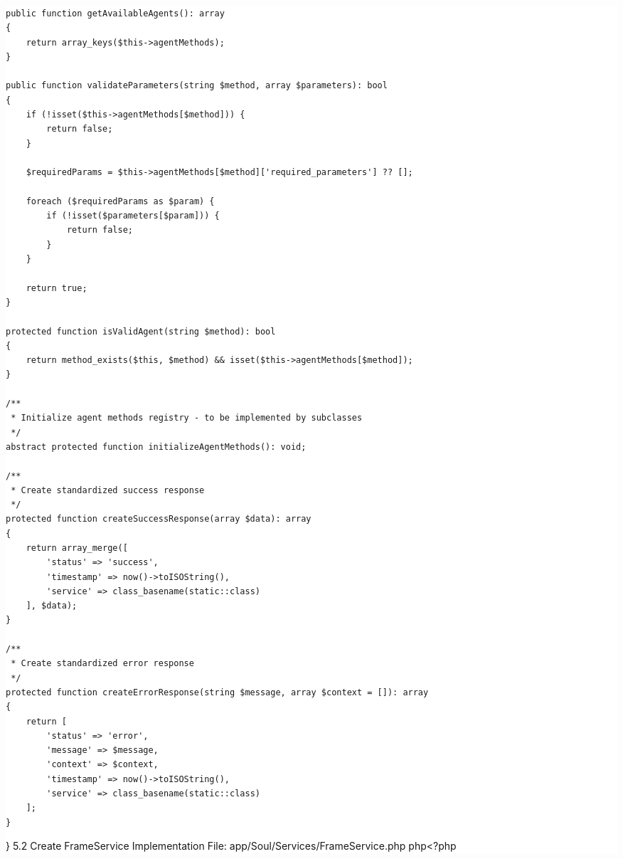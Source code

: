     public function getAvailableAgents(): array
    {
        return array_keys($this->agentMethods);
    }
    
    public function validateParameters(string $method, array $parameters): bool
    {
        if (!isset($this->agentMethods[$method])) {
            return false;
        }
        
        $requiredParams = $this->agentMethods[$method]['required_parameters'] ?? [];
        
        foreach ($requiredParams as $param) {
            if (!isset($parameters[$param])) {
                return false;
            }
        }
        
        return true;
    }
    
    protected function isValidAgent(string $method): bool
    {
        return method_exists($this, $method) && isset($this->agentMethods[$method]);
    }
    
    /**
     * Initialize agent methods registry - to be implemented by subclasses
     */
    abstract protected function initializeAgentMethods(): void;
    
    /**
     * Create standardized success response
     */
    protected function createSuccessResponse(array $data): array
    {
        return array_merge([
            'status' => 'success',
            'timestamp' => now()->toISOString(),
            'service' => class_basename(static::class)
        ], $data);
    }
    
    /**
     * Create standardized error response
     */
    protected function createErrorResponse(string $message, array $context = []): array
    {
        return [
            'status' => 'error',
            'message' => $message,
            'context' => $context,
            'timestamp' => now()->toISOString(),
            'service' => class_basename(static::class)
        ];
    }
}
5.2 Create FrameService Implementation
File: app/Soul/Services/FrameService.php
php<?php
